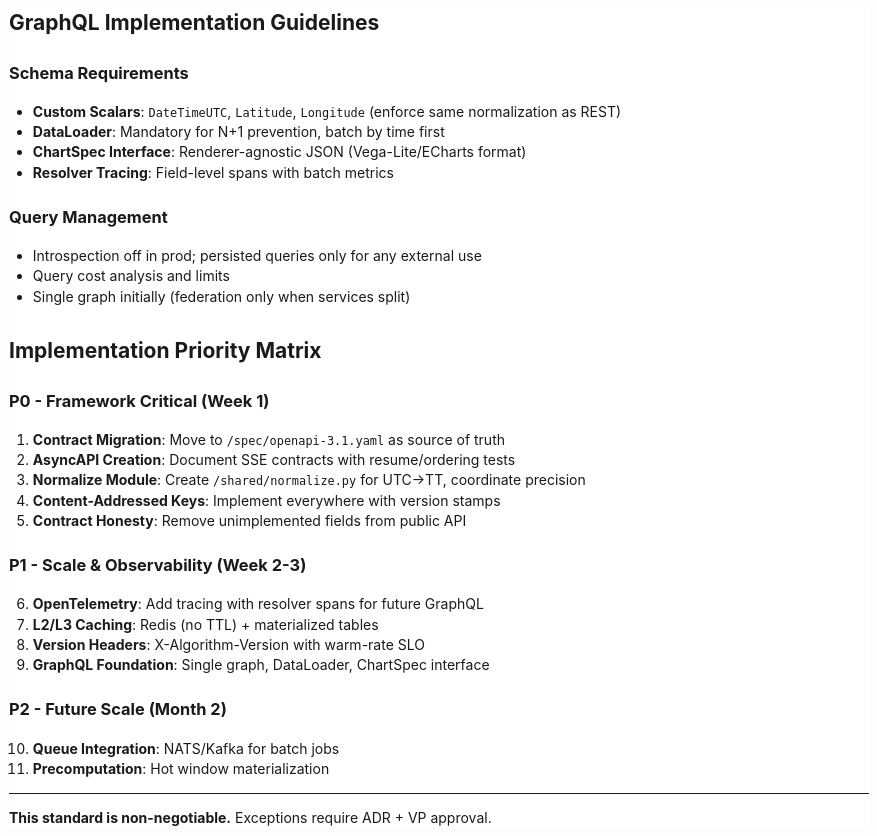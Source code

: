 ## GraphQL Implementation Guidelines

### Schema Requirements
- **Custom Scalars**: `DateTimeUTC`, `Latitude`, `Longitude` (enforce same normalization as REST)
- **DataLoader**: Mandatory for N+1 prevention, batch by time first
- **ChartSpec Interface**: Renderer-agnostic JSON (Vega-Lite/ECharts format)
- **Resolver Tracing**: Field-level spans with batch metrics

### Query Management
- Introspection off in prod; persisted queries only for any external use
- Query cost analysis and limits
- Single graph initially (federation only when services split)

## Implementation Priority Matrix

### P0 - Framework Critical (Week 1)
1. **Contract Migration**: Move to `/spec/openapi-3.1.yaml` as source of truth
2. **AsyncAPI Creation**: Document SSE contracts with resume/ordering tests
3. **Normalize Module**: Create `/shared/normalize.py` for UTC→TT, coordinate precision
4. **Content-Addressed Keys**: Implement everywhere with version stamps
5. **Contract Honesty**: Remove unimplemented fields from public API

### P1 - Scale & Observability (Week 2-3)
6. **OpenTelemetry**: Add tracing with resolver spans for future GraphQL
7. **L2/L3 Caching**: Redis (no TTL) + materialized tables
8. **Version Headers**: X-Algorithm-Version with warm-rate SLO
9. **GraphQL Foundation**: Single graph, DataLoader, ChartSpec interface

### P2 - Future Scale (Month 2)
10. **Queue Integration**: NATS/Kafka for batch jobs
11. **Precomputation**: Hot window materialization

---

**This standard is non-negotiable.** Exceptions require ADR + VP approval.